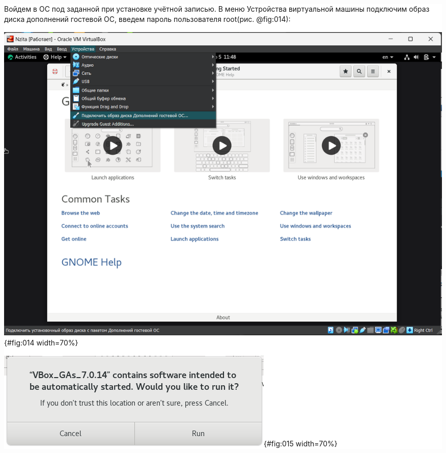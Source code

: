Войдем в ОС под заданной при установке учётной записью. В меню Устройства виртуальной машины подключим образ диска дополнений гостевой ОС, введем пароль пользователя root(рис. @fig:014):

![Подключение образа диска дополнений](image/14.png){#fig:014 width=70%}

![Запуск образа диска дополнений гостевой ОС](image/15.png){#fig:015 width=70%}

